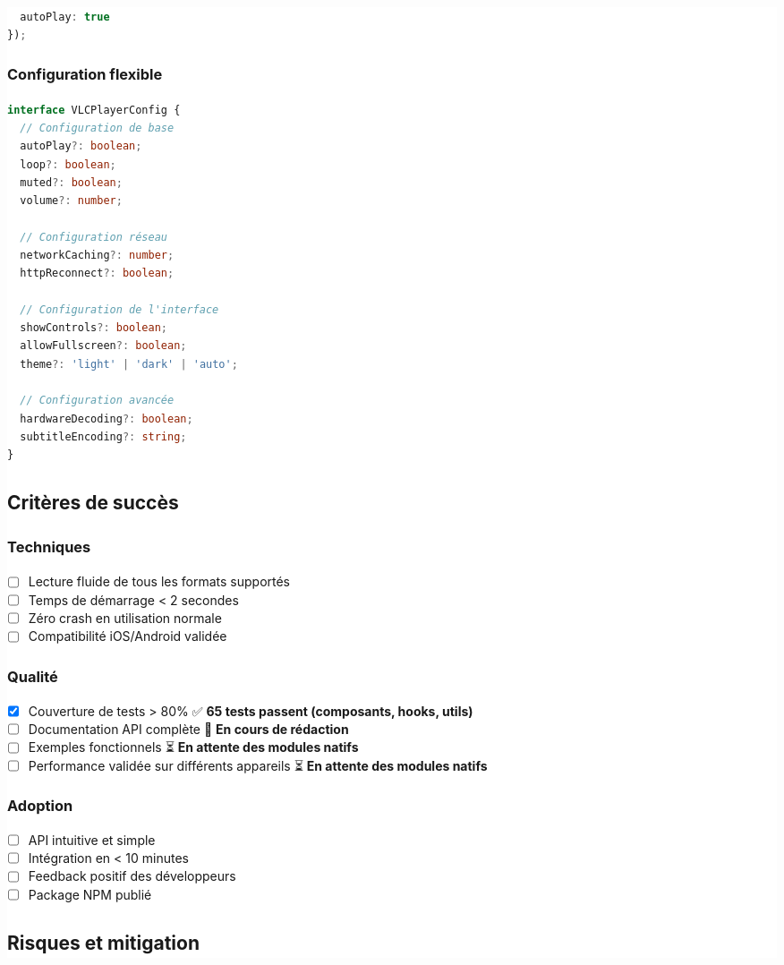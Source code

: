 ```typescript
  autoPlay: true
});
```

### Configuration flexible

```typescript
interface VLCPlayerConfig {
  // Configuration de base
  autoPlay?: boolean;
  loop?: boolean;
  muted?: boolean;
  volume?: number;
  
  // Configuration réseau
  networkCaching?: number;
  httpReconnect?: boolean;
  
  // Configuration de l'interface
  showControls?: boolean;
  allowFullscreen?: boolean;
  theme?: 'light' | 'dark' | 'auto';
  
  // Configuration avancée
  hardwareDecoding?: boolean;
  subtitleEncoding?: string;
}
```

## Critères de succès

### Techniques
- [ ] Lecture fluide de tous les formats supportés
- [ ] Temps de démarrage < 2 secondes
- [ ] Zéro crash en utilisation normale
- [ ] Compatibilité iOS/Android validée

### Qualité
- [x] Couverture de tests > 80% ✅ **65 tests passent (composants, hooks, utils)**
- [ ] Documentation API complète 📝 **En cours de rédaction**
- [ ] Exemples fonctionnels ⏳ **En attente des modules natifs**
- [ ] Performance validée sur différents appareils ⏳ **En attente des modules natifs**

### Adoption
- [ ] API intuitive et simple
- [ ] Intégration en < 10 minutes
- [ ] Feedback positif des développeurs
- [ ] Package NPM publié

## Risques et mitigation

